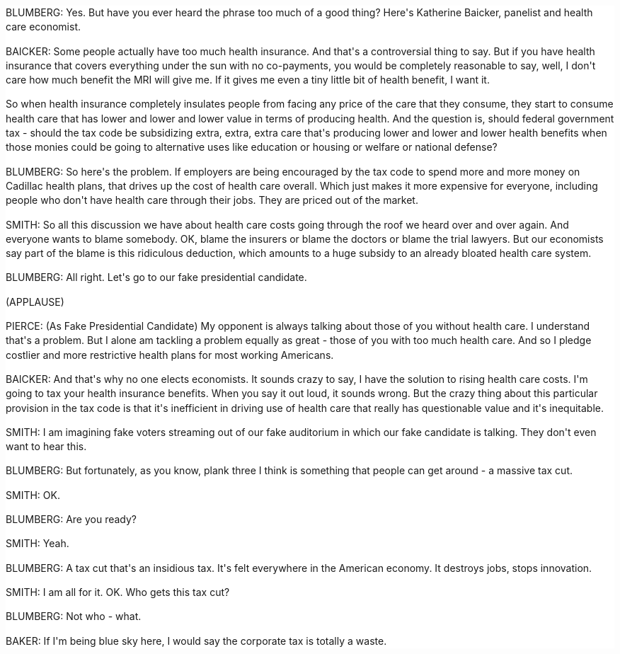 BLUMBERG: Yes. But have you ever heard the phrase too much of a good thing? Here's Katherine Baicker, panelist and health care economist.

BAICKER: Some people actually have too much health insurance. And that's a controversial thing to say. But if you have health insurance that covers everything under the sun with no co-payments, you would be completely reasonable to say, well, I don't care how much benefit the MRI will give me. If it gives me even a tiny little bit of health benefit, I want it.

So when health insurance completely insulates people from facing any price of the care that they consume, they start to consume health care that has lower and lower and lower value in terms of producing health. And the question is, should federal government tax - should the tax code be subsidizing extra, extra, extra care that's producing lower and lower and lower health benefits when those monies could be going to alternative uses like education or housing or welfare or national defense?

BLUMBERG: So here's the problem. If employers are being encouraged by the tax code to spend more and more money on Cadillac health plans, that drives up the cost of health care overall. Which just makes it more expensive for everyone, including people who don't have health care through their jobs. They are priced out of the market.

SMITH: So all this discussion we have about health care costs going through the roof we heard over and over again. And everyone wants to blame somebody. OK, blame the insurers or blame the doctors or blame the trial lawyers. But our economists say part of the blame is this ridiculous deduction, which amounts to a huge subsidy to an already bloated health care system.

BLUMBERG: All right. Let's go to our fake presidential candidate.

(APPLAUSE)

PIERCE: (As Fake Presidential Candidate) My opponent is always talking about those of you without health care. I understand that's a problem. But I alone am tackling a problem equally as great - those of you with too much health care. And so I pledge costlier and more restrictive health plans for most working Americans.

BAICKER: And that's why no one elects economists. It sounds crazy to say, I have the solution to rising health care costs. I'm going to tax your health insurance benefits. When you say it out loud, it sounds wrong. But the crazy thing about this particular provision in the tax code is that it's inefficient in driving use of health care that really has questionable value and it's inequitable.

SMITH: I am imagining fake voters streaming out of our fake auditorium in which our fake candidate is talking. They don't even want to hear this.

BLUMBERG: But fortunately, as you know, plank three I think is something that people can get around - a massive tax cut.

SMITH: OK.

BLUMBERG: Are you ready?

SMITH: Yeah.

BLUMBERG: A tax cut that's an insidious tax. It's felt everywhere in the American economy. It destroys jobs, stops innovation.

SMITH: I am all for it. OK. Who gets this tax cut?

BLUMBERG: Not who - what.

BAKER: If I'm being blue sky here, I would say the corporate tax is totally a waste.
